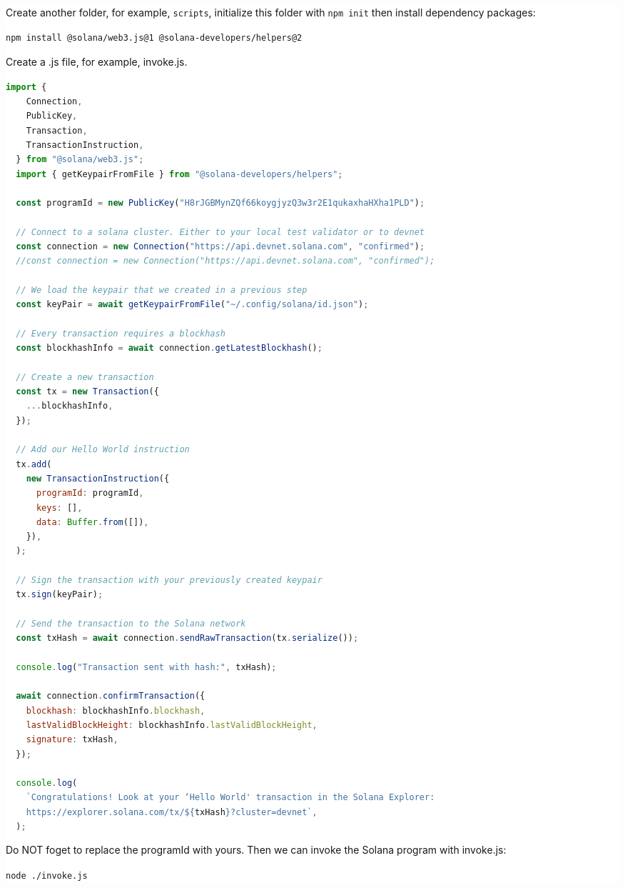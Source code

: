 Create another folder, for example, `scripts`, initialize this folder with `npm init` then install dependency packages:
```sh
npm install @solana/web3.js@1 @solana-developers/helpers@2
```
Create a .js file, for example, invoke.js.

```javascript
import {
    Connection,
    PublicKey,
    Transaction,
    TransactionInstruction,
  } from "@solana/web3.js";
  import { getKeypairFromFile } from "@solana-developers/helpers";
   
  const programId = new PublicKey("H8rJGBMynZQf66koygjyzQ3w3r2E1qukaxhaHXha1PLD");
   
  // Connect to a solana cluster. Either to your local test validator or to devnet
  const connection = new Connection("https://api.devnet.solana.com", "confirmed");
  //const connection = new Connection("https://api.devnet.solana.com", "confirmed");
   
  // We load the keypair that we created in a previous step
  const keyPair = await getKeypairFromFile("~/.config/solana/id.json");
   
  // Every transaction requires a blockhash
  const blockhashInfo = await connection.getLatestBlockhash();
   
  // Create a new transaction
  const tx = new Transaction({
    ...blockhashInfo,
  });
   
  // Add our Hello World instruction
  tx.add(
    new TransactionInstruction({
      programId: programId,
      keys: [],
      data: Buffer.from([]),
    }),
  );
   
  // Sign the transaction with your previously created keypair
  tx.sign(keyPair);
   
  // Send the transaction to the Solana network
  const txHash = await connection.sendRawTransaction(tx.serialize());
   
  console.log("Transaction sent with hash:", txHash);
   
  await connection.confirmTransaction({
    blockhash: blockhashInfo.blockhash,
    lastValidBlockHeight: blockhashInfo.lastValidBlockHeight,
    signature: txHash,
  });
   
  console.log(
    `Congratulations! Look at your ‘Hello World' transaction in the Solana Explorer:
    https://explorer.solana.com/tx/${txHash}?cluster=devnet`,
  );
```
Do NOT foget to replace the programId with yours.
Then we can invoke the Solana program with invoke.js:
```sh
node ./invoke.js
```